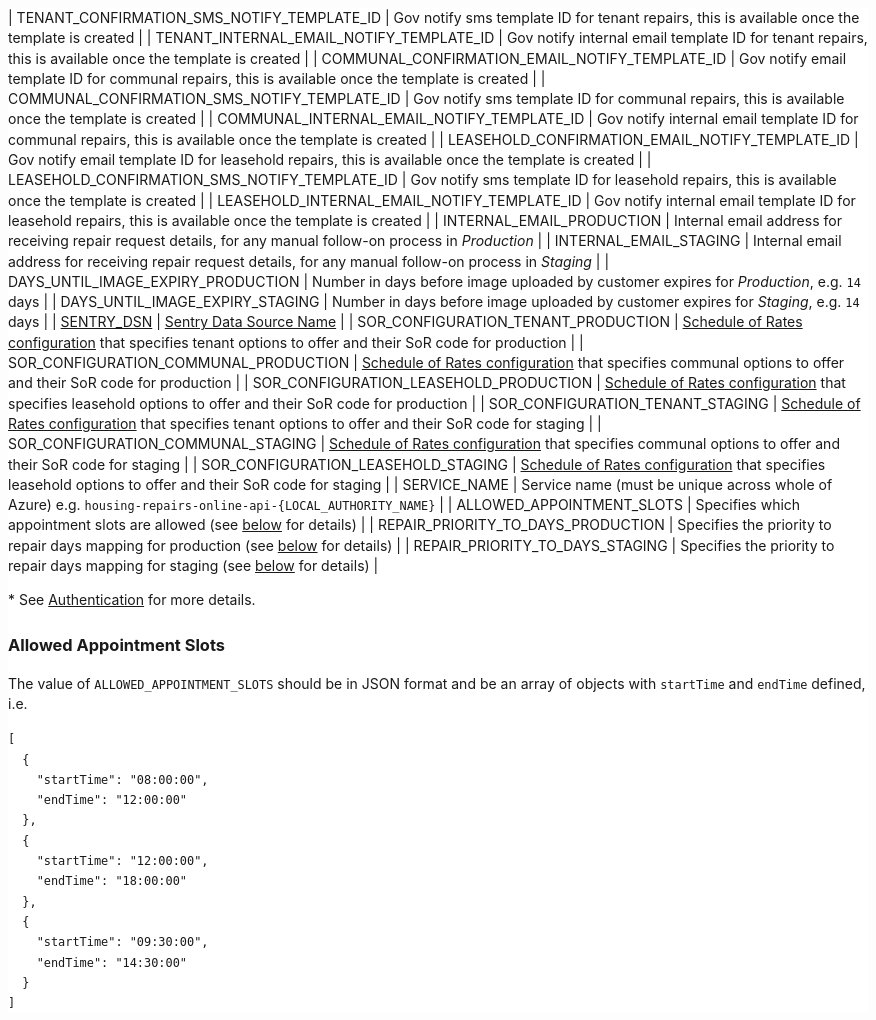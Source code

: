 | TENANT_CONFIRMATION_SMS_NOTIFY_TEMPLATE_ID      | Gov notify sms template ID for tenant repairs, this is available once the template is created                 |
| TENANT_INTERNAL_EMAIL_NOTIFY_TEMPLATE_ID        | Gov notify internal email template ID for tenant repairs, this is available once the template is created      |
| COMMUNAL_CONFIRMATION_EMAIL_NOTIFY_TEMPLATE_ID  | Gov notify email template ID for communal repairs, this is available once the template is created             |
| COMMUNAL_CONFIRMATION_SMS_NOTIFY_TEMPLATE_ID    | Gov notify sms template ID for communal repairs, this is available once the template is created               |
| COMMUNAL_INTERNAL_EMAIL_NOTIFY_TEMPLATE_ID      | Gov notify internal email template ID for communal repairs, this is available once the template is created    |
| LEASEHOLD_CONFIRMATION_EMAIL_NOTIFY_TEMPLATE_ID | Gov notify email template ID for leasehold repairs, this is available once the template is created            |
| LEASEHOLD_CONFIRMATION_SMS_NOTIFY_TEMPLATE_ID   | Gov notify sms template ID for leasehold repairs, this is available once the template is created              |
| LEASEHOLD_INTERNAL_EMAIL_NOTIFY_TEMPLATE_ID     | Gov notify internal email template ID for leasehold repairs, this is available once the template is created   |
| INTERNAL_EMAIL_PRODUCTION                       | Internal email address for receiving repair request details, for any manual follow-on process in _Production_ |
| INTERNAL_EMAIL_STAGING                          | Internal email address for receiving repair request details, for any manual follow-on process in _Staging_    |
| DAYS_UNTIL_IMAGE_EXPIRY_PRODUCTION              | Number in days before image uploaded by customer expires for _Production_, e.g. `14` days                     |
| DAYS_UNTIL_IMAGE_EXPIRY_STAGING                 | Number in days before image uploaded by customer expires for _Staging_, e.g. `14` days                        |
| [SENTRY_DSN](../alerting-and-monitoring/intro#azure-component-setup)      | [Sentry Data Source Name](https://docs.sentry.io/product/sentry-basics/dsn-explainer/)                                      | 
| SOR_CONFIGURATION_TENANT_PRODUCTION                                       | [Schedule of Rates configuration](sor-engine/#configuration) that specifies tenant options to offer and their SoR code for production     |
| SOR_CONFIGURATION_COMMUNAL_PRODUCTION                                     | [Schedule of Rates configuration](sor-engine/#configuration) that specifies communal options to offer and their SoR code for production     |
| SOR_CONFIGURATION_LEASEHOLD_PRODUCTION                                       | [Schedule of Rates configuration](sor-engine/#configuration) that specifies leasehold options to offer and their SoR code for production |
| SOR_CONFIGURATION_TENANT_STAGING                                          | [Schedule of Rates configuration](sor-engine/#configuration) that specifies tenant options to offer and their SoR code for staging        |
| SOR_CONFIGURATION_COMMUNAL_STAGING                                        | [Schedule of Rates configuration](sor-engine/#configuration) that specifies communal options to offer and their SoR code for staging        |
| SOR_CONFIGURATION_LEASEHOLD_STAGING                                       | [Schedule of Rates configuration](sor-engine/#configuration) that specifies leasehold options to offer and their SoR code for staging    |
| SERVICE_NAME                                    | Service name (must be unique across whole of Azure) e.g. `housing-repairs-online-api-{LOCAL_AUTHORITY_NAME}`  |
| ALLOWED_APPOINTMENT_SLOTS                                                 | Specifies which appointment slots are allowed (see [below](#allowed-appointment-slots) for details)                         |
| REPAIR_PRIORITY_TO_DAYS_PRODUCTION                                        | Specifies the priority to repair days mapping for production (see [below](#repair-days-mapping) for details)                |
| REPAIR_PRIORITY_TO_DAYS_STAGING                                           | Specifies the priority to repair days mapping for staging (see [below](#repair-days-mapping) for details)                   |

\* See [Authentication](../apis/authentication) for more details.

### Allowed Appointment Slots

The value of `ALLOWED_APPOINTMENT_SLOTS` should be in JSON format and be an array of objects with `startTime` and `endTime` defined, i.e.

```
[
  {
    "startTime": "08:00:00",
    "endTime": "12:00:00"
  },
  {
    "startTime": "12:00:00",
    "endTime": "18:00:00"
  },
  {
    "startTime": "09:30:00",
    "endTime": "14:30:00"
  }
]
```
